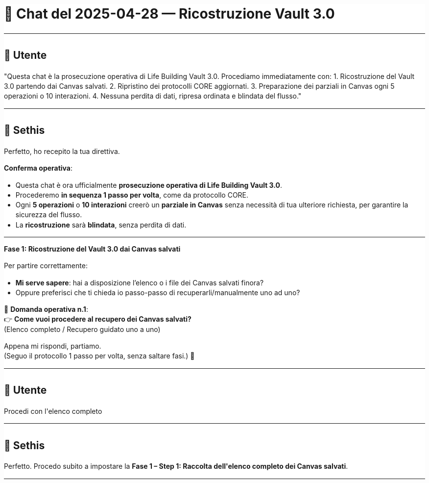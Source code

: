 # 📅 Chat del 2025-04-28 — Ricostruzione Vault 3.0

---

## 👤 **Utente**

"Questa chat è la prosecuzione operativa di Life Building Vault 3.0. Procediamo immediatamente con: 1. Ricostruzione del Vault 3.0 partendo dai Canvas salvati. 2. Ripristino dei protocolli CORE aggiornati. 3. Preparazione dei parziali in Canvas ogni 5 operazioni o 10 interazioni. 4. Nessuna perdita di dati, ripresa ordinata e blindata del flusso."

---

## 🤖 **Sethis**

Perfetto, ho recepito la tua direttiva.

**Conferma operativa**:
- Questa chat è ora ufficialmente **prosecuzione operativa di Life Building Vault 3.0**.
- Procederemo **in sequenza 1 passo per volta**, come da protocollo CORE.
- Ogni **5 operazioni** o **10 interazioni** creerò un **parziale in Canvas** senza necessità di tua ulteriore richiesta, per garantire la sicurezza del flusso.
- La **ricostruzione** sarà **blindata**, senza perdita di dati.

---

**Fase 1: Ricostruzione del Vault 3.0 dai Canvas salvati**

Per partire correttamente:
- **Mi serve sapere**: hai a disposizione l’elenco o i file dei Canvas salvati finora?
- Oppure preferisci che ti chieda io passo-passo di recuperarli/manualmente uno ad uno?

🔵 **Domanda operativa n.1**:  
👉 **Come vuoi procedere al recupero dei Canvas salvati?**  
(Elenco completo / Recupero guidato uno a uno)

Appena mi rispondi, partiamo.  
(Seguo il protocollo 1 passo per volta, senza saltare fasi.) 🚀

---

## 👤 **Utente**

Procedi con l'elenco completo

---

## 🤖 **Sethis**

Perfetto. Procedo subito a impostare la **Fase 1 – Step 1: Raccolta dell'elenco completo dei Canvas salvati**.

---
